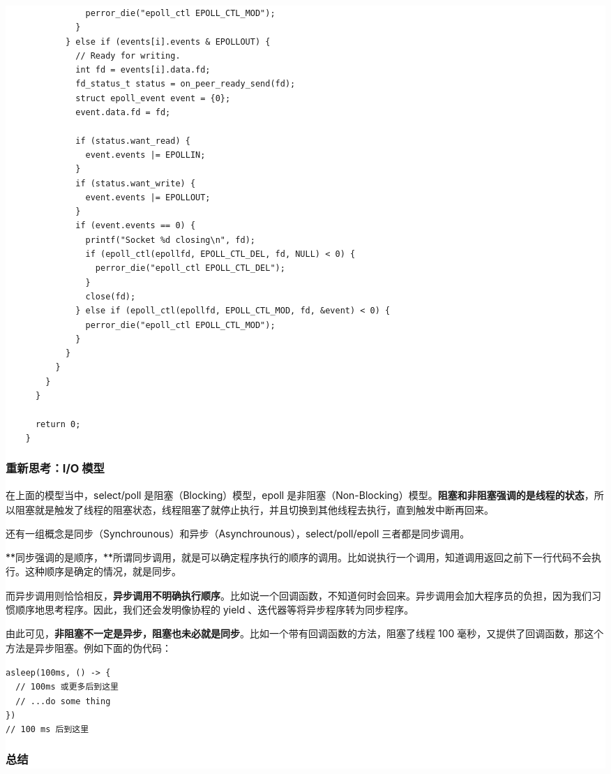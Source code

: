     	            perror_die("epoll_ctl EPOLL_CTL_MOD");
    	          }
    	        } else if (events[i].events & EPOLLOUT) {
    	          // Ready for writing.
    	          int fd = events[i].data.fd;
    	          fd_status_t status = on_peer_ready_send(fd);
    	          struct epoll_event event = {0};
    	          event.data.fd = fd;
    	
    	          if (status.want_read) {
    	            event.events |= EPOLLIN;
    	          }
    	          if (status.want_write) {
    	            event.events |= EPOLLOUT;
    	          }
    	          if (event.events == 0) {
    	            printf("Socket %d closing\n", fd);
    	            if (epoll_ctl(epollfd, EPOLL_CTL_DEL, fd, NULL) < 0) {
    	              perror_die("epoll_ctl EPOLL_CTL_DEL");
    	            }
    	            close(fd);
    	          } else if (epoll_ctl(epollfd, EPOLL_CTL_MOD, fd, &event) < 0) {
    	            perror_die("epoll_ctl EPOLL_CTL_MOD");
    	          }
    	        }
    	      }
    	    }
    	  }
    	
    	  return 0;
    	}
    

### 重新思考：I/O 模型

在上面的模型当中，select/poll 是阻塞（Blocking）模型，epoll 是非阻塞（Non-Blocking）模型。**阻塞和非阻塞强调的是线程的状态**，所以阻塞就是触发了线程的阻塞状态，线程阻塞了就停止执行，并且切换到其他线程去执行，直到触发中断再回来。

还有一组概念是同步（Synchrounous）和异步（Asynchrounous），select/poll/epoll 三者都是同步调用。

\*\*同步强调的是顺序，\*\*所谓同步调用，就是可以确定程序执行的顺序的调用。比如说执行一个调用，知道调用返回之前下一行代码不会执行。这种顺序是确定的情况，就是同步。

而异步调用则恰恰相反，**异步调用不明确执行顺序**。比如说一个回调函数，不知道何时会回来。异步调用会加大程序员的负担，因为我们习惯顺序地思考程序。因此，我们还会发明像协程的 yield 、迭代器等将异步程序转为同步程序。

由此可见，**非阻塞不一定是异步，阻塞也未必就是同步**。比如一个带有回调函数的方法，阻塞了线程 100 毫秒，又提供了回调函数，那这个方法是异步阻塞。例如下面的伪代码：

    asleep(100ms, () -> {
      // 100ms 或更多后到这里
      // ...do some thing
    })
    // 100 ms 后到这里
    

### 总结
